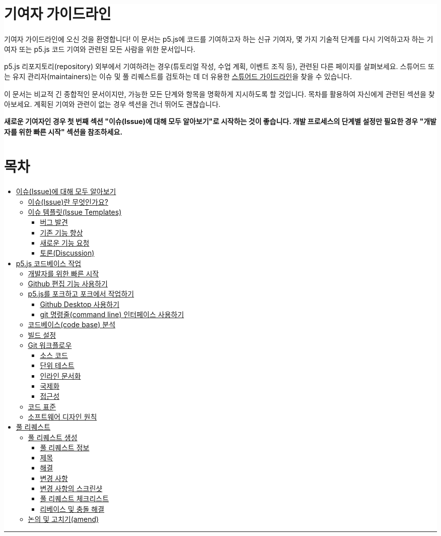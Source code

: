 

# 기여자 가이드라인

기여자 가이드라인에 오신 것을 환영합니다! 이 문서는 p5.js에 코드를 기여하고자 하는 신규 기여자, 몇 가지 기술적 단계를 다시 기억하고자 하는 기여자 또는 p5.js 코드 기여와 관련된 모든 사람을 위한 문서입니다.

p5.js 리포지토리(repository) 외부에서 기여하려는 경우(튜토리얼 작성, 수업 계획, 이벤트 조직 등), 관련된 다른 페이지를 살펴보세요. 스튜어드 또는 유지 관리자(maintainers)는 이슈 및 풀 리퀘스트를 검토하는 데 더 유용한 [스튜어드 가이드라인](https://github.com/processing/p5.js/blob/main/contributor_docs/steward_guidelines.md)을 찾을 수 있습니다.

이 문서는 비교적 긴 종합적인 문서이지만, 가능한 모든 단계와 항목을 명확하게 지시하도록 할 것입니다. 목차를 활용하여 자신에게 관련된 섹션을 찾아보세요. 계획된 기여와 관련이 없는 경우 섹션을 건너 뛰어도 괜찮습니다.

**새로운 기여자인 경우 첫 번째 섹션 "이슈(Issue)에 대해 모두 알아보기"로 시작하는 것이 좋습니다. 개발 프로세스의 단계별 설정만 필요한 경우 "개발자를 위한 빠른 시작" 섹션을 참조하세요.**


# 목차

- [이슈(Issue)에 대해 모두 알아보기](all-about-issues)
  - [이슈(Issue)란 무엇인가요?](what-are-issues)
  - [이슈 템플릿(Issue Templates)](issue-templates)
    - [버그 발견](found-a-bug)
    - [기존 기능 향상](existing-feature-enhancement)
    - [새로운 기능 요청](new-feature-request)
    - [토론(Discussion)](discussion)
- [p5.js 코드베이스 작업](working-on-the-p5js-codebase)
  - [개발자를 위한 빠른 시작](quick-get-started-for-developers)
  - [Github 편집 기능 사용하기](using-the-github-edit-functionality)
  - [p5.js를 포크하고 포크에서 작업하기](forking-p5js-and-working-from-your-fork)
    - [Github Desktop 사용하기](using-github-desktop)
    - [git 명령줄(command line) 인터페이스 사용하기](using-the-git-command-line-interface)
  - [코드베이스(code base) 분석](codebase-breakdown)
  - [빌드 설정](build-setup)
  - [Git 워크플로우](git-workflow)
    - [소스 코드](source-code)
    - [단위 테스트](unit-tests)
    - [인라인 문서화](inline-documentation)
    - [국제화](https://github.com/processing/p5.js/blob/main/contributor_docs/contributor_guidelines.md#internationalization)
    - [접근성](accessibility)
  - [코드 표준](code-standard)
  - [소프트웨어 디자인 원칙](software-design-principles)
- [풀 리퀘스트](pull-requests)
  - [풀 리퀘스트 생성](creating-a-pull-request)
    - [풀 리퀘스트 정보](pull-request-information)
    - [제목](title)
    - [해결](resolves)
    - [변경 사항](changes)
    - [변경 사항의 스크린샷](screenshots-of-the-change)
    - [풀 리퀘스트 체크리스트](pr-checklist)
    - [리베이스 및 충돌 해결](rebase-and-resolve-conflicts)
  - [논의 및 고치기(amend)](discuss-and-amend)

---